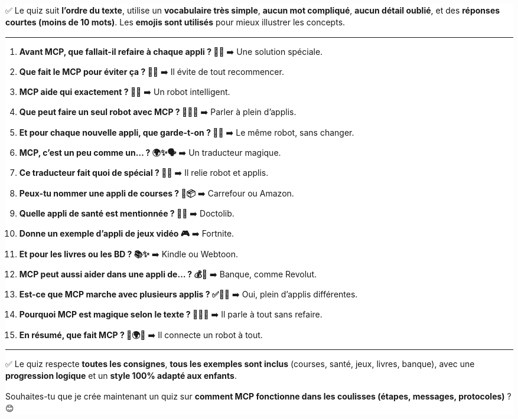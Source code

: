 ✅ Le quiz suit **l’ordre du texte**, utilise un **vocabulaire très simple**, **aucun mot compliqué**, **aucun détail oublié**, et des **réponses courtes (moins de 10 mots)**. Les **emojis sont utilisés** pour mieux illustrer les concepts.

---

1. **Avant MCP, que fallait-il refaire à chaque appli ? 🔄📱**
   ➡️ Une solution spéciale.

2. **Que fait le MCP pour éviter ça ? 🚫🔁**
   ➡️ Il évite de tout recommencer.

3. **MCP aide qui exactement ? 🧠🤖**
   ➡️ Un robot intelligent.

4. **Que peut faire un seul robot avec MCP ? 🤖🔄📱**
   ➡️ Parler à plein d’applis.

5. **Et pour chaque nouvelle appli, que garde-t-on ? 🧩✨**
   ➡️ Le même robot, sans changer.

6. **MCP, c’est un peu comme un… ? 🌍✨🗣️**
   ➡️ Un traducteur magique.

7. **Ce traducteur fait quoi de spécial ? 🔄📡**
   ➡️ Il relie robot et applis.

8. **Peux-tu nommer une appli de courses ? 🛒📦**
   ➡️ Carrefour ou Amazon.

9. **Quelle appli de santé est mentionnée ? 🏥📱**
   ➡️ Doctolib.

10. **Donne un exemple d’appli de jeux vidéo 🎮**
    ➡️ Fortnite.

11. **Et pour les livres ou les BD ? 📚✨**
    ➡️ Kindle ou Webtoon.

12. **MCP peut aussi aider dans une appli de… ? 💰🏦**
    ➡️ Banque, comme Revolut.

13. **Est-ce que MCP marche avec plusieurs applis ? ✅📲📲**
    ➡️ Oui, plein d’applis différentes.

14. **Pourquoi MCP est magique selon le texte ? 🌈🤖📡**
    ➡️ Il parle à tout sans refaire.

15. **En résumé, que fait MCP ? 🧠🌍📲**
    ➡️ Il connecte un robot à tout.

---

✅ Le quiz respecte **toutes les consignes**, **tous les exemples sont inclus** (courses, santé, jeux, livres, banque), avec une **progression logique** et un **style 100% adapté aux enfants**.

Souhaites-tu que je crée maintenant un quiz sur **comment MCP fonctionne dans les coulisses (étapes, messages, protocoles)** ? 😊

